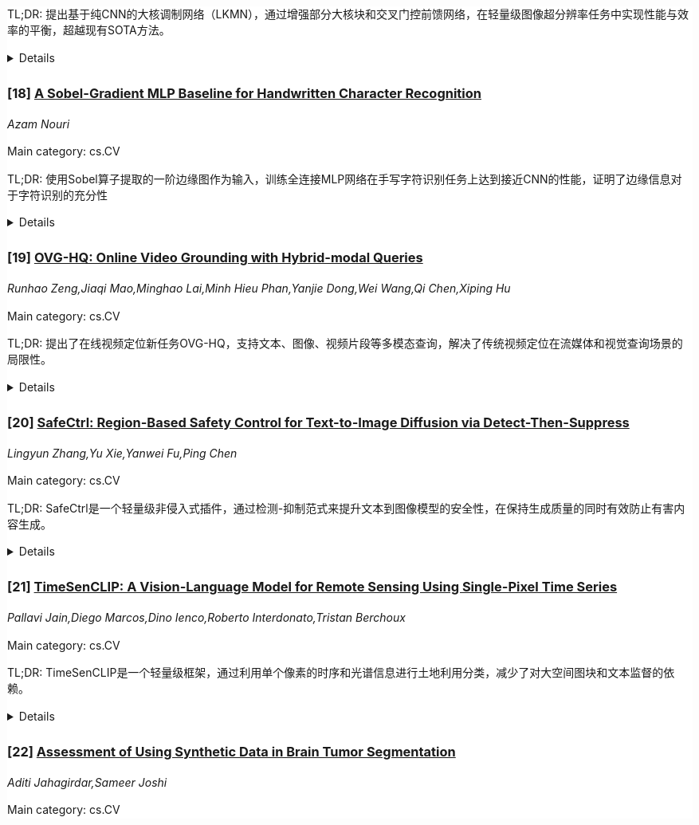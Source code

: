 TL;DR: 提出基于纯CNN的大核调制网络（LKMN），通过增强部分大核块和交叉门控前馈网络，在轻量级图像超分辨率任务中实现性能与效率的平衡，超越现有SOTA方法。


<details><summary>Details</summary></details>


### [18] [A Sobel-Gradient MLP Baseline for Handwritten Character Recognition](https://arxiv.org/abs/2508.11902)
*Azam Nouri*

Main category: cs.CV

TL;DR: 使用Sobel算子提取的一阶边缘图作为输入，训练全连接MLP网络在手写字符识别任务上达到接近CNN的性能，证明了边缘信息对于字符识别的充分性


<details><summary>Details</summary></details>


### [19] [OVG-HQ: Online Video Grounding with Hybrid-modal Queries](https://arxiv.org/abs/2508.11903)
*Runhao Zeng,Jiaqi Mao,Minghao Lai,Minh Hieu Phan,Yanjie Dong,Wei Wang,Qi Chen,Xiping Hu*

Main category: cs.CV

TL;DR: 提出了在线视频定位新任务OVG-HQ，支持文本、图像、视频片段等多模态查询，解决了传统视频定位在流媒体和视觉查询场景的局限性。


<details><summary>Details</summary></details>


### [20] [SafeCtrl: Region-Based Safety Control for Text-to-Image Diffusion via Detect-Then-Suppress](https://arxiv.org/abs/2508.11904)
*Lingyun Zhang,Yu Xie,Yanwei Fu,Ping Chen*

Main category: cs.CV

TL;DR: SafeCtrl是一个轻量级非侵入式插件，通过检测-抑制范式来提升文本到图像模型的安全性，在保持生成质量的同时有效防止有害内容生成。


<details><summary>Details</summary></details>


### [21] [TimeSenCLIP: A Vision-Language Model for Remote Sensing Using Single-Pixel Time Series](https://arxiv.org/abs/2508.11919)
*Pallavi Jain,Diego Marcos,Dino Ienco,Roberto Interdonato,Tristan Berchoux*

Main category: cs.CV

TL;DR: TimeSenCLIP是一个轻量级框架，通过利用单个像素的时序和光谱信息进行土地利用分类，减少了对大空间图块和文本监督的依赖。


<details><summary>Details</summary></details>


### [22] [Assessment of Using Synthetic Data in Brain Tumor Segmentation](https://arxiv.org/abs/2508.11922)
*Aditi Jahagirdar,Sameer Joshi*

Main category: cs.CV
